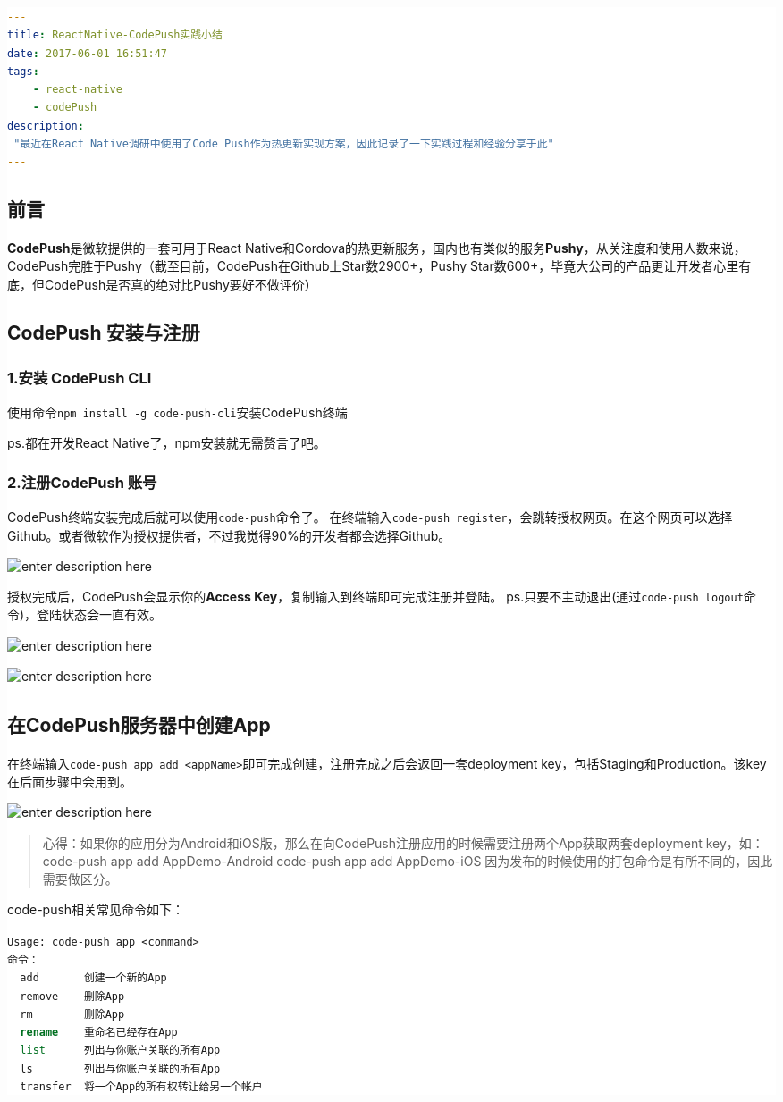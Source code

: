```yaml
---
title: ReactNative-CodePush实践小结
date: 2017-06-01 16:51:47
tags: 
    - react-native
    - codePush
description:
 "最近在React Native调研中使用了Code Push作为热更新实现方案，因此记录了一下实践过程和经验分享于此"
---
```

## 前言
**CodePush**是微软提供的一套可用于React Native和Cordova的热更新服务，国内也有类似的服务**Pushy**，从关注度和使用人数来说，CodePush完胜于Pushy（截至目前，CodePush在Github上Star数2900+，Pushy Star数600+，毕竟大公司的产品更让开发者心里有底，但CodePush是否真的绝对比Pushy要好不做评价）

## CodePush 安装与注册

### 1.安装 CodePush CLI
使用命令`npm install -g code-push-cli`安装CodePush终端

ps.都在开发React Native了，npm安装就无需赘言了吧。

### 2.注册CodePush 账号
CodePush终端安装完成后就可以使用`code-push`命令了。
在终端输入`code-push register`，会跳转授权网页。在这个网页可以选择Github。或者微软作为授权提供者，不过我觉得90%的开发者都会选择Github。

![enter description here][1]

授权完成后，CodePush会显示你的**Access Key**，复制输入到终端即可完成注册并登陆。
ps.只要不主动退出(通过`code-push logout`命令)，登陆状态会一直有效。

![enter description here][2]

![enter description here][3]

## 在CodePush服务器中创建App
在终端输入`code-push app add <appName>`即可完成创建，注册完成之后会返回一套deployment key，包括Staging和Production。该key在后面步骤中会用到。

![enter description here][4]

> 心得：如果你的应用分为Android和iOS版，那么在向CodePush注册应用的时候需要注册两个App获取两套deployment key，如：
 code-push app add AppDemo-Android
code-push app add AppDemo-iOS
因为发布的时候使用的打包命令是有所不同的，因此需要做区分。

code-push相关常见命令如下：

``` stata
Usage: code-push app <command>
命令：
  add       创建一个新的App
  remove    删除App
  rm        删除App
  rename    重命名已经存在App
  list      列出与你账户关联的所有App
  ls        列出与你账户关联的所有App
  transfer  将一个App的所有权转让给另一个帐户
```


  [1]: http://om2bpqram.bkt.clouddn.com/1496284115079.jpg
  [2]: http://om2bpqram.bkt.clouddn.com/1496284247053.jpg
  [3]: http://om2bpqram.bkt.clouddn.com/1496284287922.jpg
  [4]: http://om2bpqram.bkt.clouddn.com/1496284777374.jpg
  [5]: http://om2bpqram.bkt.clouddn.com/1496288208995.jpg
  [6]: http://om2bpqram.bkt.clouddn.com/1496288348109.jpg
  [7]: http://om2bpqram.bkt.clouddn.com/1496288455133.jpg
  [8]: http://om2bpqram.bkt.clouddn.com/1496288738755.jpg
  [9]: http://om2bpqram.bkt.clouddn.com/update.gif
  [10]: http://om2bpqram.bkt.clouddn.com/1496299813860.jpg
  [11]: http://om2bpqram.bkt.clouddn.com/1496301251075.jpg
  [12]: http://om2bpqram.bkt.clouddn.com/1496301458140.jpg
  [13]: https://github.com/lisong/code-push-server
  [14]: http://microsoft.github.io/code-push/docs/react-native.html
  [15]: http://www.jianshu.com/p/9e3b4a133bcc
  [16]: https://github.com/Microsoft/react-native-code-push